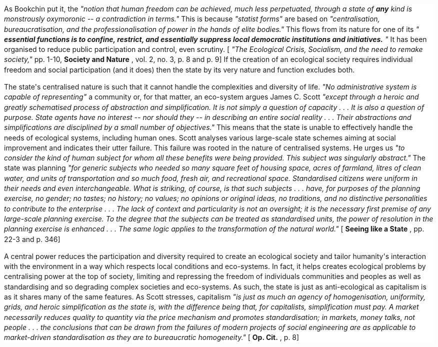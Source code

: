 As Bookchin put it, the _"notion that human freedom can be achieved, much less
perpetuated, through a state of **any** kind is monstrously oxymoronic -- a
contradiction in terms."_ This is because _"statist forms"_ are based on
_"centralisation, bureaucratisation, and the professionalisation of power in
the hands of elite bodies."_ This flows from its nature for one of its _"
**essential functions is to confine, restrict, and essentially suppress local
democratic institutions and initiatives.** "_ It has been organised to reduce
public participation and control, even scrutiny. [ _"The Ecological Crisis,
Socialism, and the need to remake society,"_ pp. 1-10, **Society and Nature**
, vol. 2, no. 3, p. 8 and p. 9] If the creation of an ecological society
requires individual freedom and social participation (and it does) then the
state by its very nature and function excludes both.

The state's centralised nature is such that it cannot handle the complexities
and diversity of life. _"No administrative system is capable of representing"_
a community or, for that matter, an eco-system argues James C. Scott _"except
through a heroic and greatly schematised process of abstraction and
simplification. It is not simply a question of capacity . . . It is also a
question of purpose. State agents have no interest -- nor should they -- in
describing an entire social reality . . . Their abstractions and
simplifications are disciplined by a small number of objectives."_ This means
that the state is unable to effectively handle the needs of ecological
systems, including human ones. Scott analyses various large-scale state
schemes aiming at social improvement and indicates their utter failure. This
failure was rooted in the nature of centralised systems. He urges us _"to
consider the kind of human subject for whom all these benefits were being
provided. This subject was singularly abstract."_ The state was planning _"for
generic subjects who needed so many square feet of housing space, acres of
farmland, litres of clean water, and units of transportation and so much food,
fresh air, and recreational space. Standardised citizens were uniform in their
needs and even interchangeable. What is striking, of course, is that such
subjects . . . have, for purposes of the planning exercise, no gender; no
tastes; no history; no values; no opinions or original ideas, no traditions,
and no distinctive personalities to contribute to the enterprise . . . The
lack of context and particularity is not an oversight; it is the necessary
first premise of any large-scale planning exercise. To the degree that the
subjects can be treated as standardised units, the power of resolution in the
planning exercise is enhanced . . . The same logic applies to the
transformation of the natural world."_ [ **Seeing like a State** , pp. 22-3
and p. 346]

A central power reduces the participation and diversity required to create an
ecological society and tailor humanity's interaction with the environment in a
way which respects local conditions and eco-systems. In fact, it helps creates
ecological problems by centralising power at the top of society, limiting and
repressing the freedom of individuals communities and peoples as well as
standardising and so degrading complex societies and eco-systems. As such, the
state is just as anti-ecological as capitalism is as it shares many of the
same features. As Scott stresses, capitalism _"is just as much an agency of
homogenisation, uniformity, grids, and heroic simplification as the state is,
with the difference being that, for capitalists, simplification must pay. A
market necessarily reduces quality to quantity via the price mechanism and
promotes standardisation; in markets, money talks, not people . . . the
conclusions that can be drawn from the failures of modern projects of social
engineering are as applicable to market-driven standardisation as they are to
bureaucratic homogeneity."_ [ **Op. Cit.** , p. 8]
